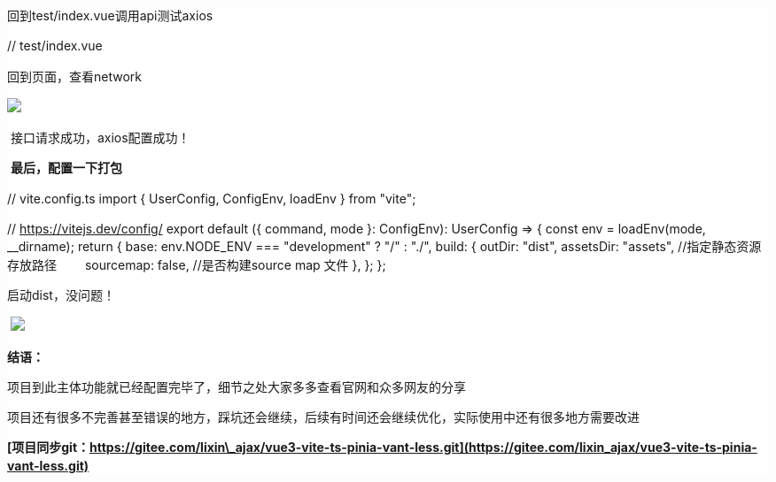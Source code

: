 回到test/index.vue调用api测试axios

// test/index.vue

<script setup lang="ts">
import { login } from '@/api/test'

login({})
</script>

回到页面，查看network

![](https://img2022.cnblogs.com/blog/1626394/202211/1626394-20221117143355070-1579908029.png)

 接口请求成功，axios配置成功！

 **最后，配置一下打包**

// vite.config.ts
import { UserConfig, ConfigEnv, loadEnv } from "vite";

// https://vitejs.dev/config/
export default ({ command, mode }: ConfigEnv): UserConfig => {
  const env \= loadEnv(mode, \_\_dirname);
  return {
    base: env.NODE\_ENV \=== "development" ? "/" : "./",
    build: {
      outDir: "dist",
      assetsDir: "assets", //指定静态资源存放路径
      　　sourcemap: false, //是否构建source map 文件
    },
  };
};

启动dist，没问题！

 ![](https://img2022.cnblogs.com/blog/1626394/202211/1626394-20221117172255409-555787923.png)

**结语：**

项目到此主体功能就已经配置完毕了，细节之处大家多多查看官网和众多网友的分享

项目还有很多不完善甚至错误的地方，踩坑还会继续，后续有时间还会继续优化，实际使用中还有很多地方需要改进

**[项目同步git：https://gitee.com/lixin\_ajax/vue3-vite-ts-pinia-vant-less.git](https://gitee.com/lixin_ajax/vue3-vite-ts-pinia-vant-less.git)**